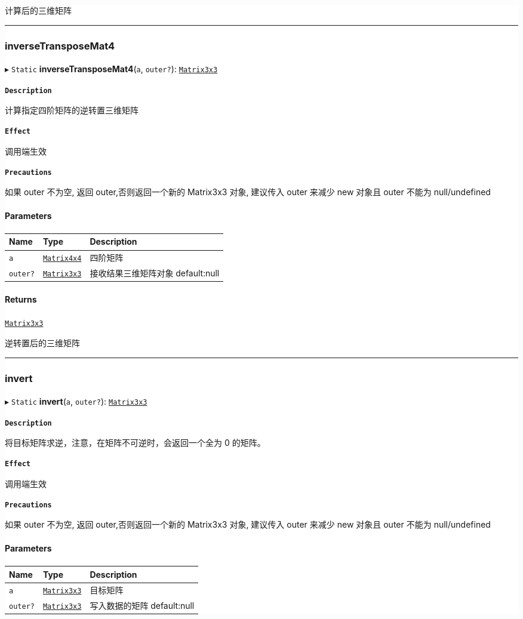 计算后的三维矩阵

---

### inverseTransposeMat4

▸ `Static` **inverseTransposeMat4**(`a`, `outer?`): [`Matrix3x3`](Type.Type.Matrix3x3.md)

**`Description`**

计算指定四阶矩阵的逆转置三维矩阵

**`Effect`**

调用端生效

**`Precautions`**

如果 outer 不为空, 返回 outer,否则返回一个新的 Matrix3x3 对象, 建议传入 outer 来减少 new 对象且 outer 不能为 null/undefined

#### Parameters

| Name     | Type                                  | Description                       |
| :------- | :------------------------------------ | :-------------------------------- |
| `a`      | [`Matrix4x4`](Type.Type.Matrix4x4.md) | 四阶矩阵                          |
| `outer?` | [`Matrix3x3`](Type.Type.Matrix3x3.md) | 接收结果三维矩阵对象 default:null |

#### Returns

[`Matrix3x3`](Type.Type.Matrix3x3.md)

逆转置后的三维矩阵

---

### invert

▸ `Static` **invert**(`a`, `outer?`): [`Matrix3x3`](Type.Type.Matrix3x3.md)

**`Description`**

将目标矩阵求逆，注意，在矩阵不可逆时，会返回一个全为 0 的矩阵。

**`Effect`**

调用端生效

**`Precautions`**

如果 outer 不为空, 返回 outer,否则返回一个新的 Matrix3x3 对象, 建议传入 outer 来减少 new 对象且 outer 不能为 null/undefined

#### Parameters

| Name     | Type                                  | Description                 |
| :------- | :------------------------------------ | :-------------------------- |
| `a`      | [`Matrix3x3`](Type.Type.Matrix3x3.md) | 目标矩阵                    |
| `outer?` | [`Matrix3x3`](Type.Type.Matrix3x3.md) | 写入数据的矩阵 default:null |
